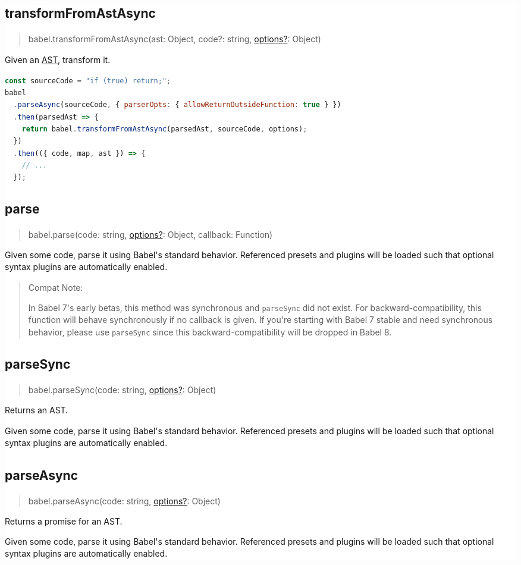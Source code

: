 ## transformFromAstAsync

> babel.transformFromAstAsync(ast: Object, code?: string, [options?](#options): Object)

Given an [AST](https://astexplorer.net/), transform it.

```js
const sourceCode = "if (true) return;";
babel
  .parseAsync(sourceCode, { parserOpts: { allowReturnOutsideFunction: true } })
  .then(parsedAst => {
    return babel.transformFromAstAsync(parsedAst, sourceCode, options);
  })
  .then(({ code, map, ast }) => {
    // ...
  });
```

## parse

> babel.parse(code: string, [options?](#options): Object, callback: Function)

Given some code, parse it using Babel's standard behavior. Referenced presets and
plugins will be loaded such that optional syntax plugins are automatically
enabled.

> Compat Note:
>
> In Babel 7's early betas, this method was synchronous and `parseSync` did not exist. For backward-compatibility,
> this function will behave synchronously if no callback is given. If you're starting with Babel 7 stable
> and need synchronous behavior, please use `parseSync` since this backward-compatibility will be dropped in Babel 8.

## parseSync

> babel.parseSync(code: string, [options?](#options): Object)

Returns an AST.

Given some code, parse it using Babel's standard behavior. Referenced presets and
plugins will be loaded such that optional syntax plugins are automatically
enabled.

## parseAsync

> babel.parseAsync(code: string, [options?](#options): Object)

Returns a promise for an AST.

Given some code, parse it using Babel's standard behavior. Referenced presets and
plugins will be loaded such that optional syntax plugins are automatically
enabled.
